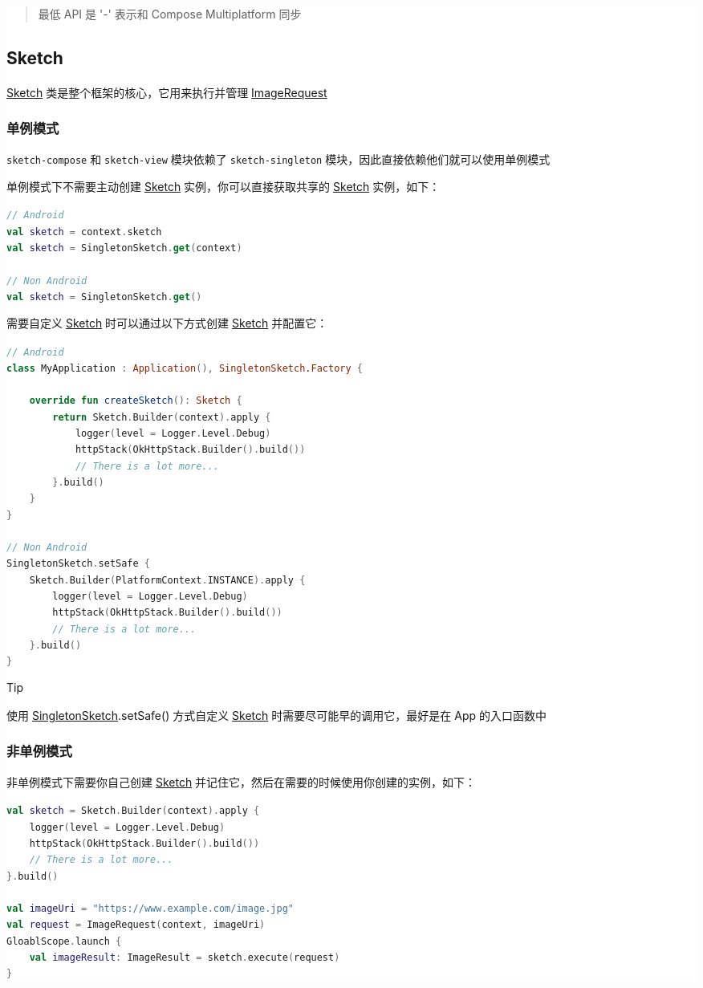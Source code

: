 > 最低 API 是 '-' 表示和 Compose Multiplatform 同步

## Sketch

[Sketch] 类是整个框架的核心，它用来执行并管理 [ImageRequest]

### 单例模式

`sketch-compose` 和 `sketch-view` 模块依赖了 `sketch-singleton` 模块，因此直接依赖他们就可以使用单例模式

单例模式下不需要主动创建 [Sketch] 实例，你可以直接获取共享的 [Sketch] 实例，如下：

```kotlin
// Android
val sketch = context.sketch
val sketch = SingletonSketch.get(context)

// Non Android
val sketch = SingletonSketch.get()
```

需要自定义 [Sketch] 时可以通过以下方式创建 [Sketch] 并配置它：

```kotlin
// Android
class MyApplication : Application(), SingletonSketch.Factory {

    override fun createSketch(): Sketch {
        return Sketch.Builder(context).apply {
            logger(level = Logger.Level.Debug)
            httpStack(OkHttpStack.Builder().build())
            // There is a lot more...
        }.build()
    }
}

// Non Android
SingletonSketch.setSafe {
    Sketch.Builder(PlatformContext.INSTANCE).apply {
        logger(level = Logger.Level.Debug)
        httpStack(OkHttpStack.Builder().build())
        // There is a lot more...
    }.build()
}
```

> [!TIP]
> 使用 [SingletonSketch].setSafe() 方式自定义 [Sketch] 时需要尽可能早的调用它，最好是在 App 的入口函数中

### 非单例模式

非单例模式下需要你自己创建 [Sketch] 并记住它，然后在需要的时候使用你创建的实例，如下：

```kotlin
val sketch = Sketch.Builder(context).apply {
    logger(level = Logger.Level.Debug)
    httpStack(OkHttpStack.Builder().build())
    // There is a lot more...
}.build()

val imageUri = "https://www.example.com/image.jpg"
val request = ImageRequest(context, imageUri)
GloablScope.launch {
    val imageResult: ImageResult = sketch.execute(request)
}
```


[comment]: <> (classs)
[AsyncImage]: ../../sketch-compose-core/src/commonMain/kotlin/com/github/panpf/sketch/AsyncImage.kt
[AsyncImagePainter]: ../../sketch-compose-core/src/commonMain/kotlin/com/github/panpf/sketch/AsyncImagePainter.kt
[AsyncImageState]: ../../sketch-compose-core/src/commonMain/kotlin/com/github/panpf/sketch/AsyncImageState.common.kt
[DiskCache]: ../../sketch-core/src/commonMain/kotlin/com/github/panpf/sketch/cache/DiskCache.common.kt
[loadImage]: ../../sketch-view/src/main/kotlin/com/github/panpf/sketch/image_view_singleton_extensions.kt
[Disposable]: ../../sketch-core/src/commonMain/kotlin/com/github/panpf/sketch/request/Disposable.kt
[Image]: ../../sketch-core/src/commonMain/kotlin/com/github/panpf/sketch/Image.kt
[ImageRequest]: ../../sketch-core/src/commonMain/kotlin/com/github/panpf/sketch/request/ImageRequest.common.kt
[ImageRequest_SingletonExtensions]: ../../sketch-singleton/src/commonMain/kotlin/com/github/panpf/sketch/request/image_request_singleton_extensions.kt
[ImageRequest_ViewExtensions]: ../../sketch-view-core/src/main/kotlin/com/github/panpf/sketch/request/image_request_view_extensions.kt
[ImageResult]: ../../sketch-core/src/commonMain/kotlin/com/github/panpf/sketch/request/ImageResult.kt
[SingletonSketch]: ../../sketch-singleton/src/commonMain/kotlin/com/github/panpf/sketch/SingletonSketch.common.kt
[Sketch]: ../../sketch-core/src/commonMain/kotlin/com/github/panpf/sketch/Sketch.common.kt
[Target]: ../../sketch-core/src/commonMain/kotlin/com/github/panpf/sketch/target/Target.kt
[ViewTarget]: ../../sketch-view-core/src/main/kotlin/com/github/panpf/sketch/target/ViewTarget.kt
[comment]: <> (wiki)
[animated_image]: animated_image_zh.md
[apk_app_icon]: apk_app_icon_zh.md
[compose]: compose_zh.md
[decode]: decode_zh.md
[download_cache]: download_cache_zh.md
[exif_orientation]: exif_orientation_zh.md
[fetcher]: fetcher_zh.md
[getting_started]: getting_started_zh.md
[http_stack]: http_stack_zh.md
[image_options]: image_options_zh.md
[lifecycle]: lifecycle_zh.md
[listener]: listener_zh.md
[log]: log_zh.md
[long_image_grid_thumbnails]: long_image_grid_thumbnails_zh.md
[memory_cache]: memory_cache_zh.md
[mime_type_logo]: mime_type_logo_zh.md
[pause_load_when_scrolling]: pause_load_when_scrolling_zh.md
[preload]: preload_zh.md
[download]: download_image_zh.md
[progress_indicator]: progress_indicator_zh.md
[request_interceptor]: request_interceptor_zh.md
[resize]: resize_zh.md
[result_cache]: result_cache_zh.md
[save_cellular_traffic]: save_cellular_traffic_zh.md
[sketch_image_view]: sketch_image_view_zh.md
[state_image]: state_image_zh.md
[svg]: svg_zh.md
[target]: target_zh.md
[transformation]: transformation_zh.md
[transition]: transition_zh.md
[video_frame]: video_frame_zh.md